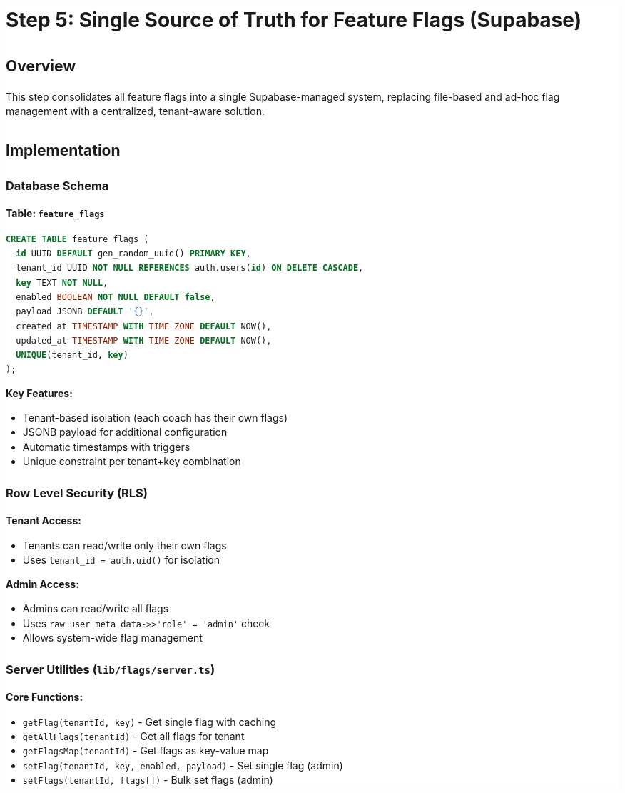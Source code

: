 # Step 5: Single Source of Truth for Feature Flags (Supabase)

## Overview

This step consolidates all feature flags into a single Supabase-managed system, replacing file-based and ad-hoc flag management with a centralized, tenant-aware solution.

## Implementation

### Database Schema

**Table: `feature_flags`**
```sql
CREATE TABLE feature_flags (
  id UUID DEFAULT gen_random_uuid() PRIMARY KEY,
  tenant_id UUID NOT NULL REFERENCES auth.users(id) ON DELETE CASCADE,
  key TEXT NOT NULL,
  enabled BOOLEAN NOT NULL DEFAULT false,
  payload JSONB DEFAULT '{}',
  created_at TIMESTAMP WITH TIME ZONE DEFAULT NOW(),
  updated_at TIMESTAMP WITH TIME ZONE DEFAULT NOW(),
  UNIQUE(tenant_id, key)
);
```

**Key Features:**
- Tenant-based isolation (each coach has their own flags)
- JSONB payload for additional configuration
- Automatic timestamps with triggers
- Unique constraint per tenant+key combination

### Row Level Security (RLS)

**Tenant Access:**
- Tenants can read/write only their own flags
- Uses `tenant_id = auth.uid()` for isolation

**Admin Access:**
- Admins can read/write all flags
- Uses `raw_user_meta_data->>'role' = 'admin'` check
- Allows system-wide flag management

### Server Utilities (`lib/flags/server.ts`)

**Core Functions:**
- `getFlag(tenantId, key)` - Get single flag with caching
- `getAllFlags(tenantId)` - Get all flags for tenant
- `getFlagsMap(tenantId)` - Get flags as key-value map
- `setFlag(tenantId, key, enabled, payload)` - Set single flag (admin)
- `setFlags(tenantId, flags[])` - Bulk set flags (admin)
